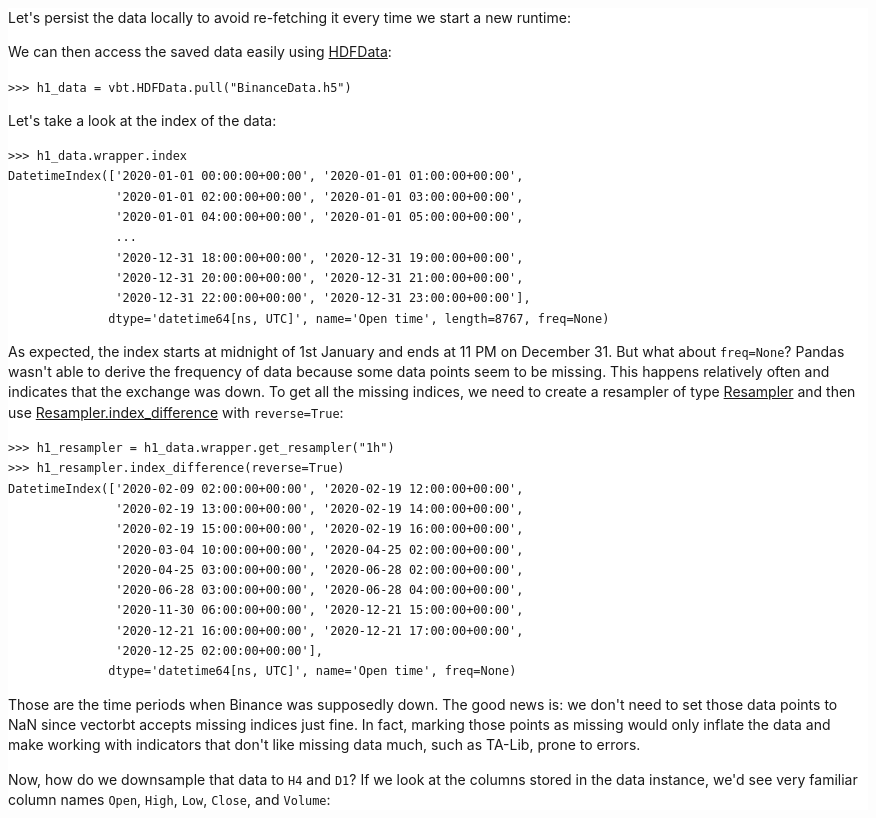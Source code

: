 Let's persist the data locally to avoid re-fetching it every time we start a new runtime:

We can then access the saved data easily using [HDFData](https://vectorbt.pro/pvt_40509f46/api/data/custom/hdf/#vectorbtpro.data.custom.hdf.HDFData):

```
>>> h1_data = vbt.HDFData.pull("BinanceData.h5")

```

Let's take a look at the index of the data:

```
>>> h1_data.wrapper.index  
DatetimeIndex(['2020-01-01 00:00:00+00:00', '2020-01-01 01:00:00+00:00',
               '2020-01-01 02:00:00+00:00', '2020-01-01 03:00:00+00:00',
               '2020-01-01 04:00:00+00:00', '2020-01-01 05:00:00+00:00',
               ...
               '2020-12-31 18:00:00+00:00', '2020-12-31 19:00:00+00:00',
               '2020-12-31 20:00:00+00:00', '2020-12-31 21:00:00+00:00',
               '2020-12-31 22:00:00+00:00', '2020-12-31 23:00:00+00:00'],
              dtype='datetime64[ns, UTC]', name='Open time', length=8767, freq=None)

```

As expected, the index starts at midnight of 1st January and ends at 11 PM on December 31. But what about `freq=None`? Pandas wasn't able to derive the frequency of data because some data points seem to be missing. This happens relatively often and indicates that the exchange was down. To get all the missing indices, we need to create a resampler of type [Resampler](https://vectorbt.pro/pvt_40509f46/api/base/resampling/base/#vectorbtpro.base.resampling.base.Resampler) and then use [Resampler.index\_difference](https://vectorbt.pro/pvt_40509f46/api/base/resampling/base/#vectorbtpro.base.resampling.base.Resampler.index_difference) with `reverse=True`:

```
>>> h1_resampler = h1_data.wrapper.get_resampler("1h")  
>>> h1_resampler.index_difference(reverse=True)  
DatetimeIndex(['2020-02-09 02:00:00+00:00', '2020-02-19 12:00:00+00:00',
               '2020-02-19 13:00:00+00:00', '2020-02-19 14:00:00+00:00',
               '2020-02-19 15:00:00+00:00', '2020-02-19 16:00:00+00:00',
               '2020-03-04 10:00:00+00:00', '2020-04-25 02:00:00+00:00',
               '2020-04-25 03:00:00+00:00', '2020-06-28 02:00:00+00:00',
               '2020-06-28 03:00:00+00:00', '2020-06-28 04:00:00+00:00',
               '2020-11-30 06:00:00+00:00', '2020-12-21 15:00:00+00:00',
               '2020-12-21 16:00:00+00:00', '2020-12-21 17:00:00+00:00',
               '2020-12-25 02:00:00+00:00'],
              dtype='datetime64[ns, UTC]', name='Open time', freq=None)

```

Those are the time periods when Binance was supposedly down. The good news is: we don't need to set those data points to NaN since vectorbt accepts missing indices just fine. In fact, marking those points as missing would only inflate the data and make working with indicators that don't like missing data much, such as TA-Lib, prone to errors.

Now, how do we downsample that data to `H4` and `D1`? If we look at the columns stored in the data instance, we'd see very familiar column names `Open`, `High`, `Low`, `Close`, and `Volume`:
